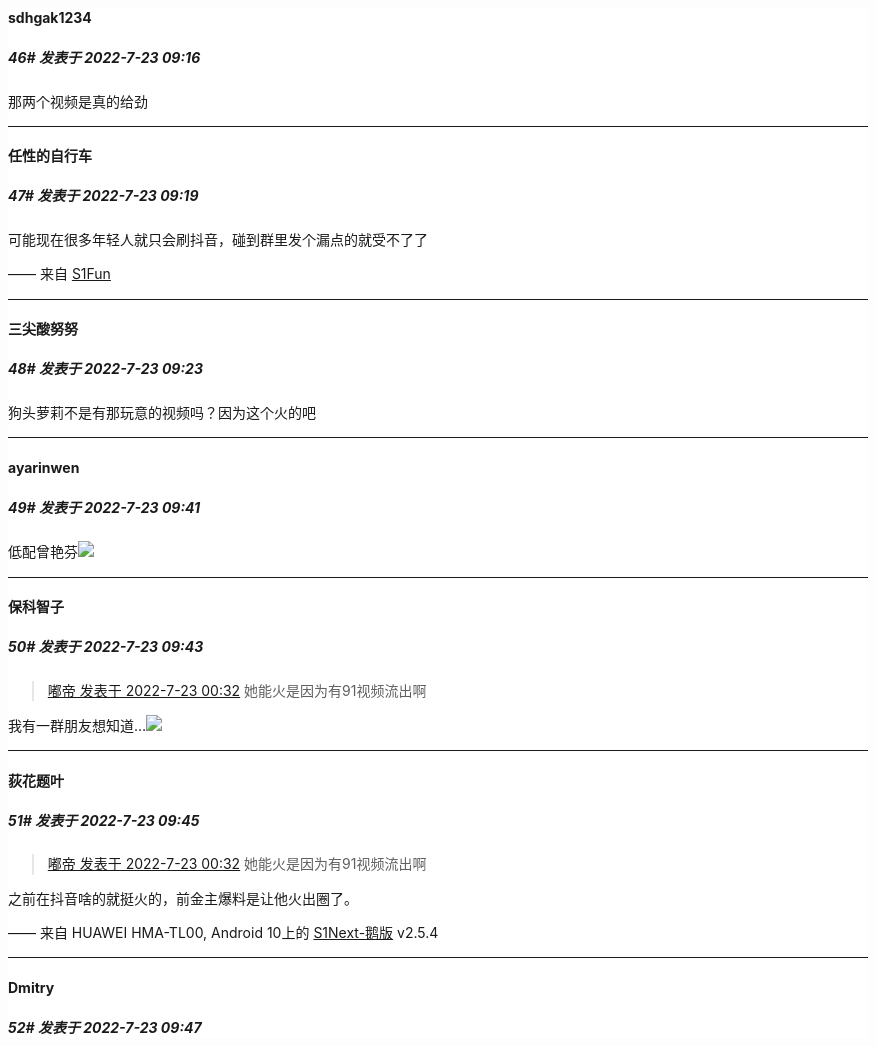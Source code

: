 ####  sdhgak1234  
##### 46#       发表于 2022-7-23 09:16

那两个视频是真的给劲

*****

####  任性的自行车  
##### 47#       发表于 2022-7-23 09:19

可能现在很多年轻人就只会刷抖音，碰到群里发个漏点的就受不了了

—— 来自 [S1Fun](https://s1fun.koalcat.com)

*****

####  三尖酸努努  
##### 48#       发表于 2022-7-23 09:23

狗头萝莉不是有那玩意的视频吗？因为这个火的吧

*****

####  ayarinwen  
##### 49#       发表于 2022-7-23 09:41

低配曾艳芬<img src="https://static.saraba1st.com/image/smiley/face2017/017.png" referrerpolicy="no-referrer">

*****

####  保科智子  
##### 50#       发表于 2022-7-23 09:43

<blockquote><a href="httphttps://bbs.saraba1st.com/2b/forum.php?mod=redirect&amp;goto=findpost&amp;pid=56757330&amp;ptid=2082672" target="_blank">嘟帝 发表于 2022-7-23 00:32</a>
她能火是因为有91视频流出啊</blockquote>
我有一群朋友想知道…<img src="https://static.saraba1st.com/image/smiley/face2017/074.png" referrerpolicy="no-referrer">

*****

####  荻花题叶  
##### 51#       发表于 2022-7-23 09:45

<blockquote><a href="httphttps://bbs.saraba1st.com/2b/forum.php?mod=redirect&amp;goto=findpost&amp;pid=56757330&amp;ptid=2082672" target="_blank">嘟帝 发表于 2022-7-23 00:32</a>
她能火是因为有91视频流出啊</blockquote>
之前在抖音啥的就挺火的，前金主爆料是让他火出圈了。

—— 来自 HUAWEI HMA-TL00, Android 10上的 [S1Next-鹅版](https://github.com/ykrank/S1-Next/releases) v2.5.4

*****

####  Dmitry  
##### 52#       发表于 2022-7-23 09:47
